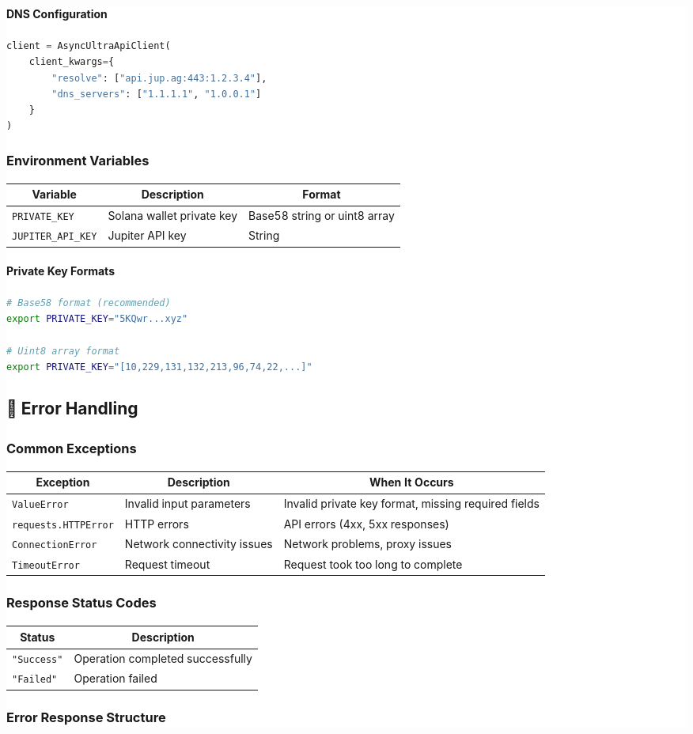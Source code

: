 #### DNS Configuration

```python
client = AsyncUltraApiClient(
    client_kwargs={
        "resolve": ["api.jup.ag:443:1.2.3.4"],
        "dns_servers": ["1.1.1.1", "1.0.0.1"]
    }
)
```

### Environment Variables

| Variable          | Description               | Format                       |
| ----------------- | ------------------------- | ---------------------------- |
| `PRIVATE_KEY`     | Solana wallet private key | Base58 string or uint8 array |
| `JUPITER_API_KEY` | Jupiter API key           | String                       |

#### Private Key Formats

```bash
# Base58 format (recommended)
export PRIVATE_KEY="5KQwr...xyz"

# Uint8 array format
export PRIVATE_KEY="[10,229,131,132,213,96,74,22,...]"
```

## 🚨 Error Handling

### Common Exceptions

| Exception            | Description                 | When It Occurs                                      |
| -------------------- | --------------------------- | --------------------------------------------------- |
| `ValueError`         | Invalid input parameters    | Invalid private key format, missing required fields |
| `requests.HTTPError` | HTTP errors                 | API errors (4xx, 5xx responses)                     |
| `ConnectionError`    | Network connectivity issues | Network problems, proxy issues                      |
| `TimeoutError`       | Request timeout             | Request took too long to complete                   |

### Response Status Codes

| Status      | Description                      |
| ----------- | -------------------------------- |
| `"Success"` | Operation completed successfully |
| `"Failed"`  | Operation failed                 |

### Error Response Structure
